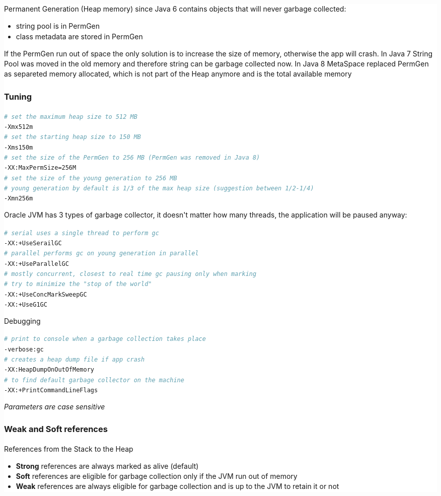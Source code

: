 Permanent Generation (Heap memory) since Java 6 contains objects that will never garbage collected:

* string pool is in PermGen
* class metadata are stored in PermGen

If the PermGen run out of space the only solution is to increase the size of memory, otherwise the app will crash. In Java 7 String Pool was moved in the old memory and therefore string can be garbage collected now. In Java 8 MetaSpace replaced PermGen as separeted memory allocated, which is not part of the Heap anymore and is the total available memory

### Tuning

```bash
# set the maximum heap size to 512 MB
-Xmx512m
# set the starting heap size to 150 MB
-Xms150m
# set the size of the PermGen to 256 MB (PermGen was removed in Java 8)
-XX:MaxPermSize=256M
# set the size of the young generation to 256 MB
# young generation by default is 1/3 of the max heap size (suggestion between 1/2-1/4)
-Xmn256m
```

Oracle JVM has 3 types of garbage collector, it doesn't matter how many threads, the application will be paused anyway:
```bash
# serial uses a single thread to perform gc
-XX:+UseSerailGC
# parallel performs gc on young generation in parallel
-XX:+UseParallelGC
# mostly concurrent, closest to real time gc pausing only when marking
# try to minimize the "stop of the world"
-XX:+UseConcMarkSweepGC
-XX:+UseG1GC
```

Debugging
```bash
# print to console when a garbage collection takes place
-verbose:gc
# creates a heap dump file if app crash
-XX:HeapDumpOnOutOfMemory
# to find default garbage collector on the machine
-XX:+PrintCommandLineFlags
```

*Parameters are case sensitive*

### Weak and Soft references

References from the Stack to the Heap

* **Strong** references are always marked as alive (default)
* **Soft** references are eligible for garbage collection only if the JVM run out of memory
* **Weak** references are always eligible for garbage collection and is up to the JVM to retain it or not
